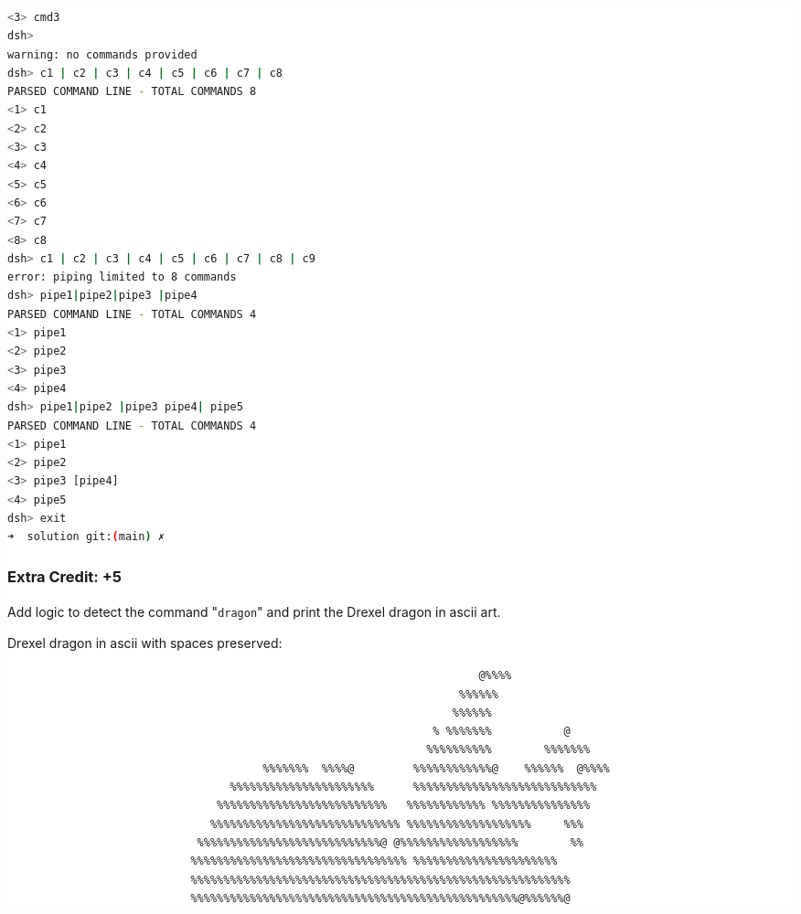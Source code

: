 ```bash
<3> cmd3
dsh> 
warning: no commands provided
dsh> c1 | c2 | c3 | c4 | c5 | c6 | c7 | c8
PARSED COMMAND LINE - TOTAL COMMANDS 8
<1> c1
<2> c2
<3> c3
<4> c4
<5> c5
<6> c6
<7> c7
<8> c8
dsh> c1 | c2 | c3 | c4 | c5 | c6 | c7 | c8 | c9
error: piping limited to 8 commands
dsh> pipe1|pipe2|pipe3 |pipe4             
PARSED COMMAND LINE - TOTAL COMMANDS 4
<1> pipe1
<2> pipe2
<3> pipe3
<4> pipe4
dsh> pipe1|pipe2 |pipe3 pipe4| pipe5
PARSED COMMAND LINE - TOTAL COMMANDS 4
<1> pipe1
<2> pipe2
<3> pipe3 [pipe4]
<4> pipe5
dsh> exit
➜  solution git:(main) ✗
```

### Extra Credit: +5

Add logic to detect the command "`dragon`" and print the Drexel dragon in ascii art.

Drexel dragon in ascii with spaces preserved:

```
                                                                        @%%%%                       
                                                                     %%%%%%                         
                                                                    %%%%%%                          
                                                                 % %%%%%%%           @              
                                                                %%%%%%%%%%        %%%%%%%           
                                       %%%%%%%  %%%%@         %%%%%%%%%%%%@    %%%%%%  @%%%%        
                                  %%%%%%%%%%%%%%%%%%%%%%      %%%%%%%%%%%%%%%%%%%%%%%%%%%%          
                                %%%%%%%%%%%%%%%%%%%%%%%%%%   %%%%%%%%%%%% %%%%%%%%%%%%%%%           
                               %%%%%%%%%%%%%%%%%%%%%%%%%%%%% %%%%%%%%%%%%%%%%%%%     %%%            
                             %%%%%%%%%%%%%%%%%%%%%%%%%%%%@ @%%%%%%%%%%%%%%%%%%        %%            
                            %%%%%%%%%%%%%%%%%%%%%%%%%%%%%%%%% %%%%%%%%%%%%%%%%%%%%%%                
                            %%%%%%%%%%%%%%%%%%%%%%%%%%%%%%%%%%%%%%%%%%%%%%%%%%%%%%%%%%              
                            %%%%%%%%%%%%%%%%%%%%%%%%%%%%%%%%%%%%%%%%%%%%%%%%%%@%%%%%%@              
```